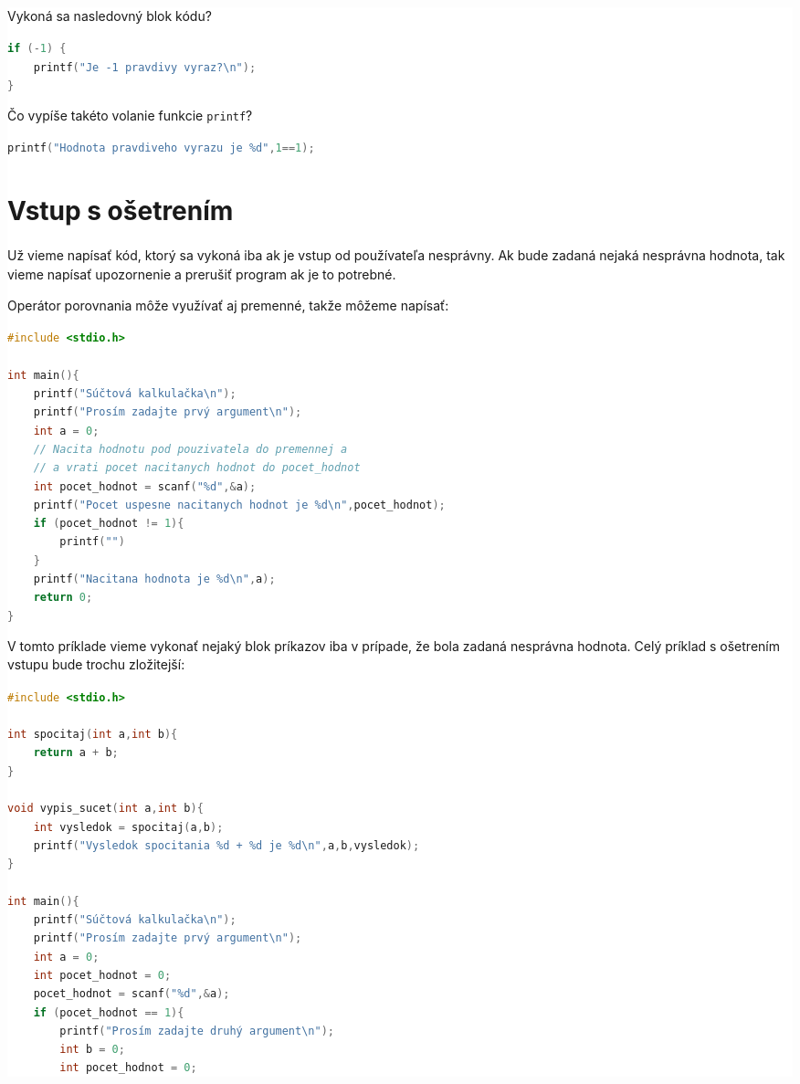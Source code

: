 Vykoná sa nasledovný blok kódu?

``` c
if (-1) {
    printf("Je -1 pravdivy vyraz?\n");
}
```

Čo vypíše takéto volanie funkcie `printf`?

``` c
printf("Hodnota pravdiveho vyrazu je %d",1==1);
```

# Vstup s ošetrením

Už vieme napísať kód, ktorý sa vykoná iba ak je vstup od používateľa
nesprávny. Ak bude zadaná nejaká nesprávna hodnota, tak vieme napísať
upozornenie a prerušiť program ak je to potrebné.

Operátor porovnania môže využívať aj premenné, takže môžeme napísať:

``` c
#include <stdio.h>

int main(){
    printf("Súčtová kalkulačka\n");
    printf("Prosím zadajte prvý argument\n");
    int a = 0;
    // Nacita hodnotu pod pouzivatela do premennej a
    // a vrati pocet nacitanych hodnot do pocet_hodnot
    int pocet_hodnot = scanf("%d",&a);
    printf("Pocet uspesne nacitanych hodnot je %d\n",pocet_hodnot);
    if (pocet_hodnot != 1){
        printf("")
    }
    printf("Nacitana hodnota je %d\n",a);
    return 0;
}
```

V tomto príklade vieme vykonať nejaký blok príkazov iba v prípade, že
bola zadaná nesprávna hodnota. Celý príklad s ošetrením vstupu bude
trochu zložitejší:

``` c
#include <stdio.h>

int spocitaj(int a,int b){
    return a + b;
}

void vypis_sucet(int a,int b){
    int vysledok = spocitaj(a,b);
    printf("Vysledok spocitania %d + %d je %d\n",a,b,vysledok);
}

int main(){
    printf("Súčtová kalkulačka\n");
    printf("Prosím zadajte prvý argument\n");
    int a = 0;
    int pocet_hodnot = 0;
    pocet_hodnot = scanf("%d",&a);
    if (pocet_hodnot == 1){
        printf("Prosím zadajte druhý argument\n");
        int b = 0;
        int pocet_hodnot = 0;
```